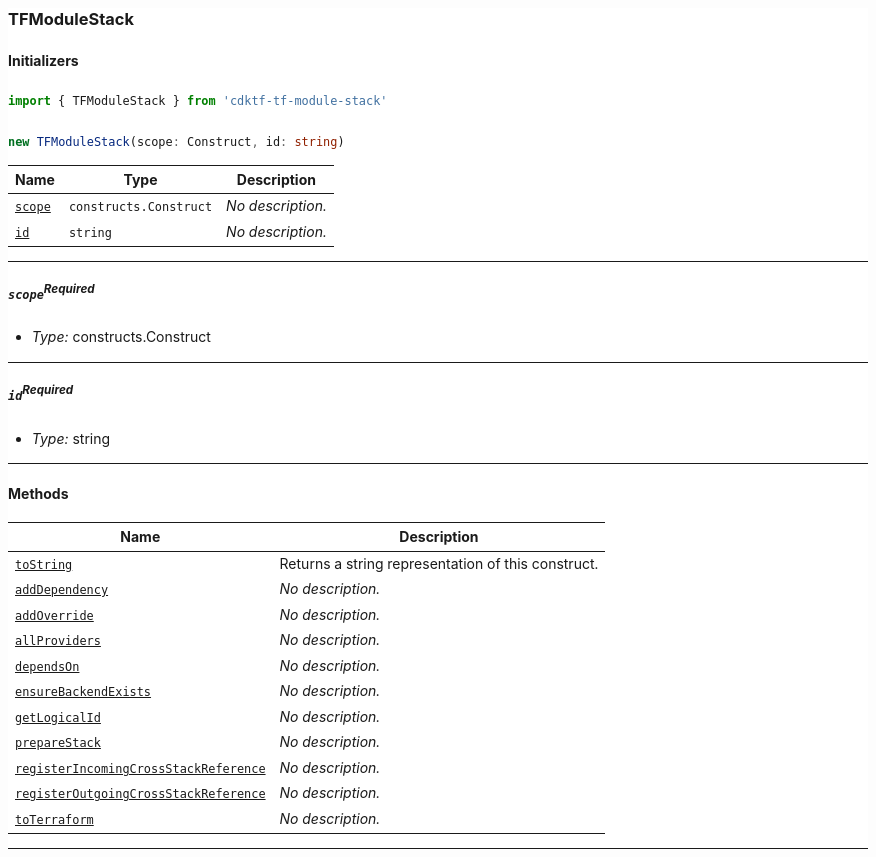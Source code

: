 
### TFModuleStack <a name="TFModuleStack" id="cdktf-tf-module-stack.TFModuleStack"></a>

#### Initializers <a name="Initializers" id="cdktf-tf-module-stack.TFModuleStack.Initializer"></a>

```typescript
import { TFModuleStack } from 'cdktf-tf-module-stack'

new TFModuleStack(scope: Construct, id: string)
```

| **Name**                                                                                          | **Type**                          | **Description**   |
| ------------------------------------------------------------------------------------------------- | --------------------------------- | ----------------- |
| <code><a href="#cdktf-tf-module-stack.TFModuleStack.Initializer.parameter.scope">scope</a></code> | <code>constructs.Construct</code> | _No description._ |
| <code><a href="#cdktf-tf-module-stack.TFModuleStack.Initializer.parameter.id">id</a></code>       | <code>string</code>               | _No description._ |

---

##### `scope`<sup>Required</sup> <a name="scope" id="cdktf-tf-module-stack.TFModuleStack.Initializer.parameter.scope"></a>

- _Type:_ constructs.Construct

---

##### `id`<sup>Required</sup> <a name="id" id="cdktf-tf-module-stack.TFModuleStack.Initializer.parameter.id"></a>

- _Type:_ string

---

#### Methods <a name="Methods" id="Methods"></a>

| **Name**                                                                                                                                | **Description**                                    |
| --------------------------------------------------------------------------------------------------------------------------------------- | -------------------------------------------------- |
| <code><a href="#cdktf-tf-module-stack.TFModuleStack.toString">toString</a></code>                                                       | Returns a string representation of this construct. |
| <code><a href="#cdktf-tf-module-stack.TFModuleStack.addDependency">addDependency</a></code>                                             | _No description._                                  |
| <code><a href="#cdktf-tf-module-stack.TFModuleStack.addOverride">addOverride</a></code>                                                 | _No description._                                  |
| <code><a href="#cdktf-tf-module-stack.TFModuleStack.allProviders">allProviders</a></code>                                               | _No description._                                  |
| <code><a href="#cdktf-tf-module-stack.TFModuleStack.dependsOn">dependsOn</a></code>                                                     | _No description._                                  |
| <code><a href="#cdktf-tf-module-stack.TFModuleStack.ensureBackendExists">ensureBackendExists</a></code>                                 | _No description._                                  |
| <code><a href="#cdktf-tf-module-stack.TFModuleStack.getLogicalId">getLogicalId</a></code>                                               | _No description._                                  |
| <code><a href="#cdktf-tf-module-stack.TFModuleStack.prepareStack">prepareStack</a></code>                                               | _No description._                                  |
| <code><a href="#cdktf-tf-module-stack.TFModuleStack.registerIncomingCrossStackReference">registerIncomingCrossStackReference</a></code> | _No description._                                  |
| <code><a href="#cdktf-tf-module-stack.TFModuleStack.registerOutgoingCrossStackReference">registerOutgoingCrossStackReference</a></code> | _No description._                                  |
| <code><a href="#cdktf-tf-module-stack.TFModuleStack.toTerraform">toTerraform</a></code>                                                 | _No description._                                  |

---